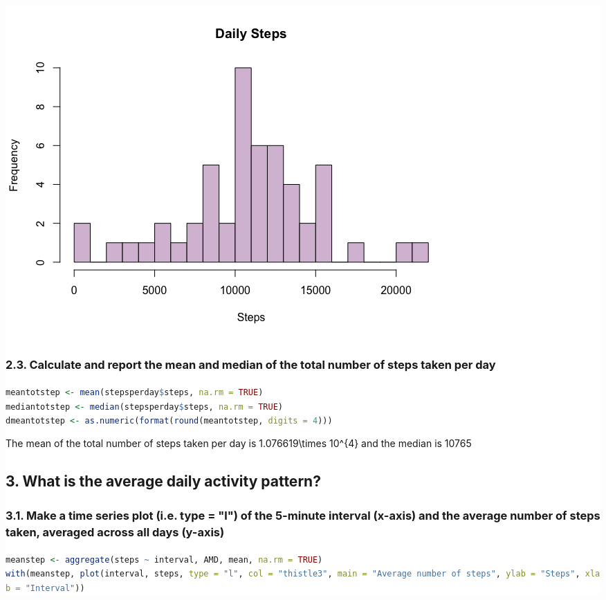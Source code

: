 ![](PA1_template_files/figure-html/unnamed-chunk-5-1.png)

### 2.3. Calculate and report the mean and median of the total number of steps taken per day

```r
meantotstep <- mean(stepsperday$steps, na.rm = TRUE)
mediantotstep <- median(stepsperday$steps, na.rm = TRUE)
dmeantotstep <- as.numeric(format(round(meantotstep, digits = 4)))
```

The mean of the total number of steps taken per day is 1.076619\times 10^{4} and the median is 10765

## 3. What is the average daily activity pattern?

### 3.1. Make a time series plot (i.e. type = "l") of the 5-minute interval (x-axis) and the average number of steps taken, averaged across all days (y-axis)

```r
meanstep <- aggregate(steps ~ interval, AMD, mean, na.rm = TRUE)
with(meanstep, plot(interval, steps, type = "l", col = "thistle3", main = "Average number of steps", ylab = "Steps", xlab = "Interval"))
```

